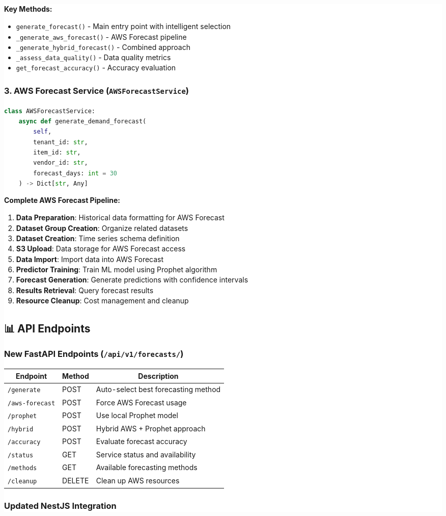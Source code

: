 **Key Methods:**
- `generate_forecast()` - Main entry point with intelligent selection
- `_generate_aws_forecast()` - AWS Forecast pipeline
- `_generate_hybrid_forecast()` - Combined approach
- `_assess_data_quality()` - Data quality metrics
- `get_forecast_accuracy()` - Accuracy evaluation

### 3. AWS Forecast Service (`AWSForecastService`)

```python
class AWSForecastService:
    async def generate_demand_forecast(
        self,
        tenant_id: str,
        item_id: str,
        vendor_id: str,
        forecast_days: int = 30
    ) -> Dict[str, Any]
```

**Complete AWS Forecast Pipeline:**
1. **Data Preparation**: Historical data formatting for AWS Forecast
2. **Dataset Group Creation**: Organize related datasets
3. **Dataset Creation**: Time series schema definition
4. **S3 Upload**: Data storage for AWS Forecast access
5. **Data Import**: Import data into AWS Forecast
6. **Predictor Training**: Train ML model using Prophet algorithm
7. **Forecast Generation**: Generate predictions with confidence intervals
8. **Results Retrieval**: Query forecast results
9. **Resource Cleanup**: Cost management and cleanup

## 📊 API Endpoints

### New FastAPI Endpoints (`/api/v1/forecasts/`)

| Endpoint | Method | Description |
|----------|--------|-------------|
| `/generate` | POST | Auto-select best forecasting method |
| `/aws-forecast` | POST | Force AWS Forecast usage |
| `/prophet` | POST | Use local Prophet model |
| `/hybrid` | POST | Hybrid AWS + Prophet approach |
| `/accuracy` | POST | Evaluate forecast accuracy |
| `/status` | GET | Service status and availability |
| `/methods` | GET | Available forecasting methods |
| `/cleanup` | DELETE | Clean up AWS resources |

### Updated NestJS Integration
